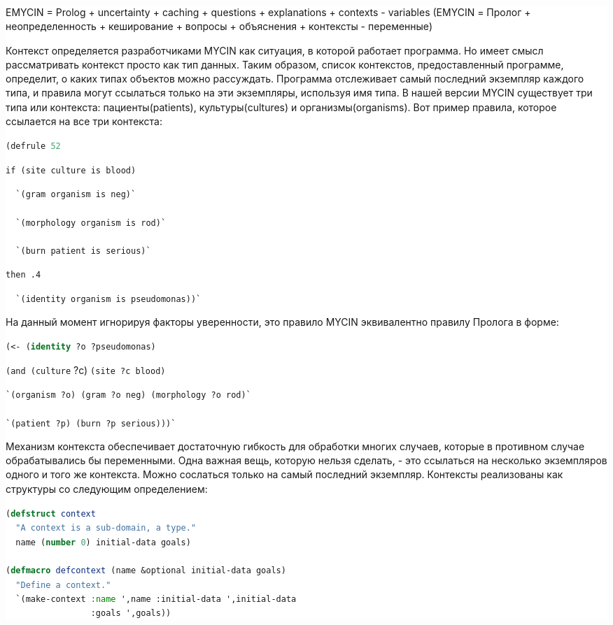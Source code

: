 EMYCIN = Prolog + uncertainty + caching + questions + explanations + contexts - variables
(EMYCIN = Пролог + неопределенность + кеширование + вопросы + объяснения + контексты - переменные)

Контекст определяется разработчиками MYCIN как ситуация, в которой работает программа.
Но имеет смысл рассматривать контекст просто как тип данных.
Таким образом, список контекстов, предоставленный программе, определит, о каких типах объектов можно рассуждать.
Программа отслеживает самый последний экземпляр каждого типа, и правила могут ссылаться только на эти экземпляры, используя имя типа.
В нашей версии MYCIN существует три типа или контекста: пациенты(patients), культуры(cultures) и организмы(organisms).
Вот пример правила, которое ссылается на все три контекста:

```lisp
(defrule 52
```

  `if (site culture is blood)`

      `(gram organism is neg)`

      `(morphology organism is rod)`

      `(burn patient is serious)`

  `then .4`

      `(identity organism is pseudomonas))`

На данный момент игнорируя факторы уверенности, это правило MYCIN эквивалентно правилу Пролога в форме:

```lisp
(<- (identity ?o ?pseudomonas)
```

  `(and (culture` ?c) `(site ?c blood)`

    `(organism ?o) (gram ?o neg) (morphology ?o rod)`

    `(patient ?p) (burn ?p serious)))`

Механизм контекста обеспечивает достаточную гибкость для обработки многих случаев, которые в противном случае обрабатывались бы переменными.
Одна важная вещь, которую нельзя сделать, - это ссылаться на несколько экземпляров одного и того же контекста.
Можно сослаться только на самый последний экземпляр.
Контексты реализованы как структуры со следующим определением:

```lisp
(defstruct context
  "A context is a sub-domain, a type."
  name (number 0) initial-data goals)

(defmacro defcontext (name &optional initial-data goals)
  "Define a context."
  `(make-context :name ',name :initial-data ',initial-data
                 :goals ',goals))
```
